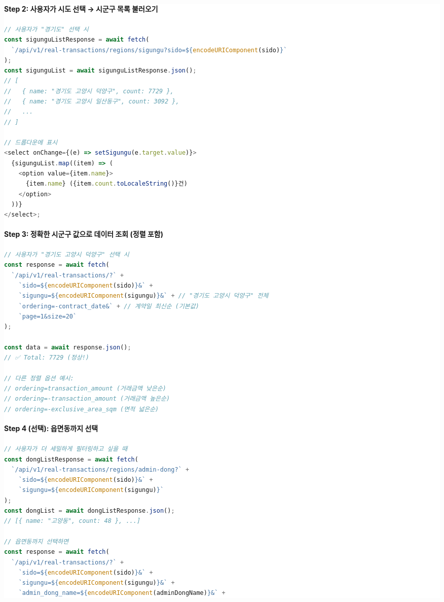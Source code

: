 ```typescript
```

#### **Step 2: 사용자가 시도 선택 → 시군구 목록 불러오기**

```typescript
// 사용자가 "경기도" 선택 시
const sigunguListResponse = await fetch(
  `/api/v1/real-transactions/regions/sigungu?sido=${encodeURIComponent(sido)}`
);
const sigunguList = await sigunguListResponse.json();
// [
//   { name: "경기도 고양시 덕양구", count: 7729 },
//   { name: "경기도 고양시 일산동구", count: 3092 },
//   ...
// ]

// 드롭다운에 표시
<select onChange={(e) => setSigungu(e.target.value)}>
  {sigunguList.map((item) => (
    <option value={item.name}>
      {item.name} ({item.count.toLocaleString()}건)
    </option>
  ))}
</select>;
```

#### **Step 3: 정확한 시군구 값으로 데이터 조회 (정렬 포함)**

```typescript
// 사용자가 "경기도 고양시 덕양구" 선택 시
const response = await fetch(
  `/api/v1/real-transactions/?` +
    `sido=${encodeURIComponent(sido)}&` +
    `sigungu=${encodeURIComponent(sigungu)}&` + // "경기도 고양시 덕양구" 전체
    `ordering=-contract_date&` + // 계약일 최신순 (기본값)
    `page=1&size=20`
);

const data = await response.json();
// ✅ Total: 7729 (정상!)

// 다른 정렬 옵션 예시:
// ordering=transaction_amount (거래금액 낮은순)
// ordering=-transaction_amount (거래금액 높은순)
// ordering=-exclusive_area_sqm (면적 넓은순)
```

#### **Step 4 (선택): 읍면동까지 선택**

```typescript
// 사용자가 더 세밀하게 필터링하고 싶을 때
const dongListResponse = await fetch(
  `/api/v1/real-transactions/regions/admin-dong?` +
    `sido=${encodeURIComponent(sido)}&` +
    `sigungu=${encodeURIComponent(sigungu)}`
);
const dongList = await dongListResponse.json();
// [{ name: "고양동", count: 48 }, ...]

// 읍면동까지 선택하면
const response = await fetch(
  `/api/v1/real-transactions/?` +
    `sido=${encodeURIComponent(sido)}&` +
    `sigungu=${encodeURIComponent(sigungu)}&` +
    `admin_dong_name=${encodeURIComponent(adminDongName)}&` +
```